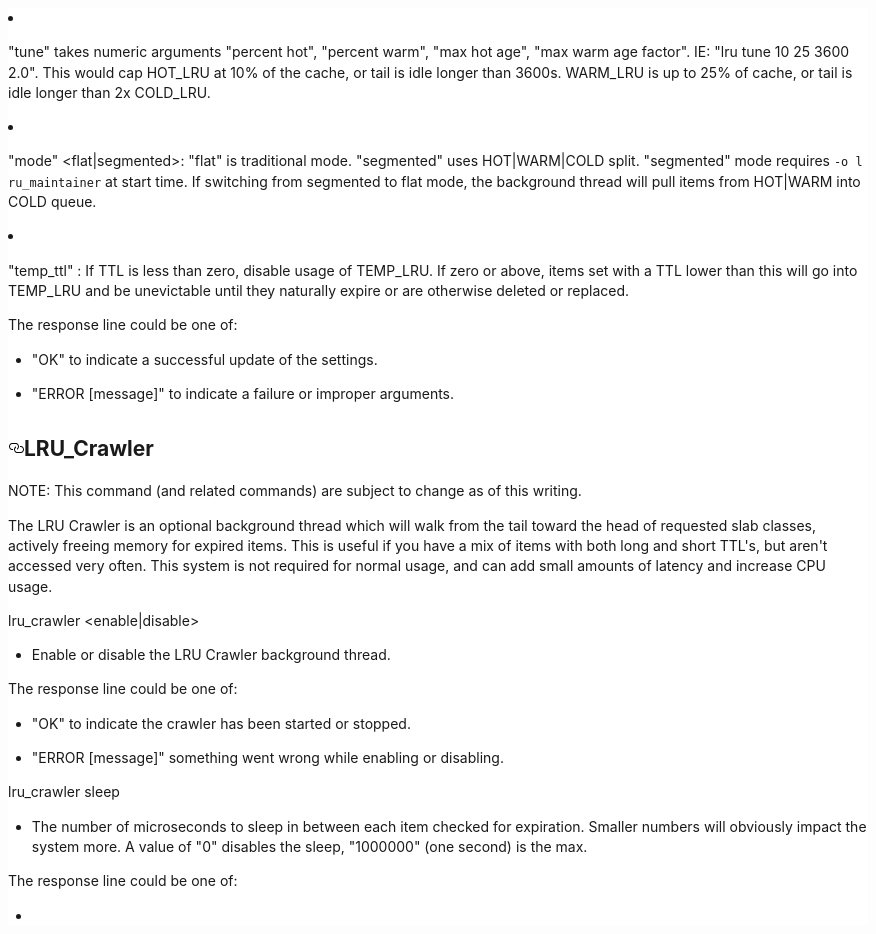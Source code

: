 <li>
<p>"tune" takes numeric arguments "percent hot", "percent warm",
"max hot age", "max warm age factor". IE: "lru tune 10 25 3600 2.0".
This would cap HOT_LRU at 10% of the cache, or tail is idle longer than
3600s. WARM_LRU is up to 25% of cache, or tail is idle longer than 2x
COLD_LRU.</p>
</li>
<li>
<p>"mode" &lt;flat|segmented&gt;: "flat" is traditional mode. "segmented" uses
HOT|WARM|COLD split. "segmented" mode requires <code>-o lru_maintainer</code> at start
time. If switching from segmented to flat mode, the background thread will
pull items from HOT|WARM into COLD queue.</p>
</li>
<li>
<p>"temp_ttl" : If TTL is less than zero, disable usage of TEMP_LRU. If
zero or above, items set with a TTL lower than this will go into TEMP_LRU
and be unevictable until they naturally expire or are otherwise deleted or
replaced.</p>
</li>
</ul>
<p>The response line could be one of:</p>
<ul>
<li>
<p>"OK" to indicate a successful update of the settings.</p>
</li>
<li>
<p>"ERROR [message]" to indicate a failure or improper arguments.</p>
</li>
</ul>
<h2><a id="user-content-lru_crawler" class="anchor" href="#lru_crawler" aria-hidden="true"><svg aria-hidden="true" class="octicon octicon-link" height="16" version="1.1" viewBox="0 0 16 16" width="16"><path fill-rule="evenodd" d="M4 9h1v1H4c-1.5 0-3-1.69-3-3.5S2.55 3 4 3h4c1.45 0 3 1.69 3 3.5 0 1.41-.91 2.72-2 3.25V8.59c.58-.45 1-1.27 1-2.09C10 5.22 8.98 4 8 4H4c-.98 0-2 1.22-2 2.5S3 9 4 9zm9-3h-1v1h1c1 0 2 1.22 2 2.5S13.98 12 13 12H9c-.98 0-2-1.22-2-2.5 0-.83.42-1.64 1-2.09V6.25c-1.09.53-2 1.84-2 3.25C6 11.31 7.55 13 9 13h4c1.45 0 3-1.69 3-3.5S14.5 6 13 6z"></path></svg></a>LRU_Crawler</h2>
<p>NOTE: This command (and related commands) are subject to change as of this
writing.</p>
<p>The LRU Crawler is an optional background thread which will walk from the tail
toward the head of requested slab classes, actively freeing memory for expired
items. This is useful if you have a mix of items with both long and short
TTL's, but aren't accessed very often. This system is not required for normal
usage, and can add small amounts of latency and increase CPU usage.</p>
<p>lru_crawler &lt;enable|disable&gt;</p>
<ul>
<li>Enable or disable the LRU Crawler background thread.</li>
</ul>
<p>The response line could be one of:</p>
<ul>
<li>
<p>"OK" to indicate the crawler has been started or stopped.</p>
</li>
<li>
<p>"ERROR [message]" something went wrong while enabling or disabling.</p>
</li>
</ul>
<p>lru_crawler sleep </p>
<ul>
<li>The number of microseconds to sleep in between each item checked for
expiration. Smaller numbers will obviously impact the system more.
A value of "0" disables the sleep, "1000000" (one second) is the max.</li>
</ul>
<p>The response line could be one of:</p>
<ul>
<li>